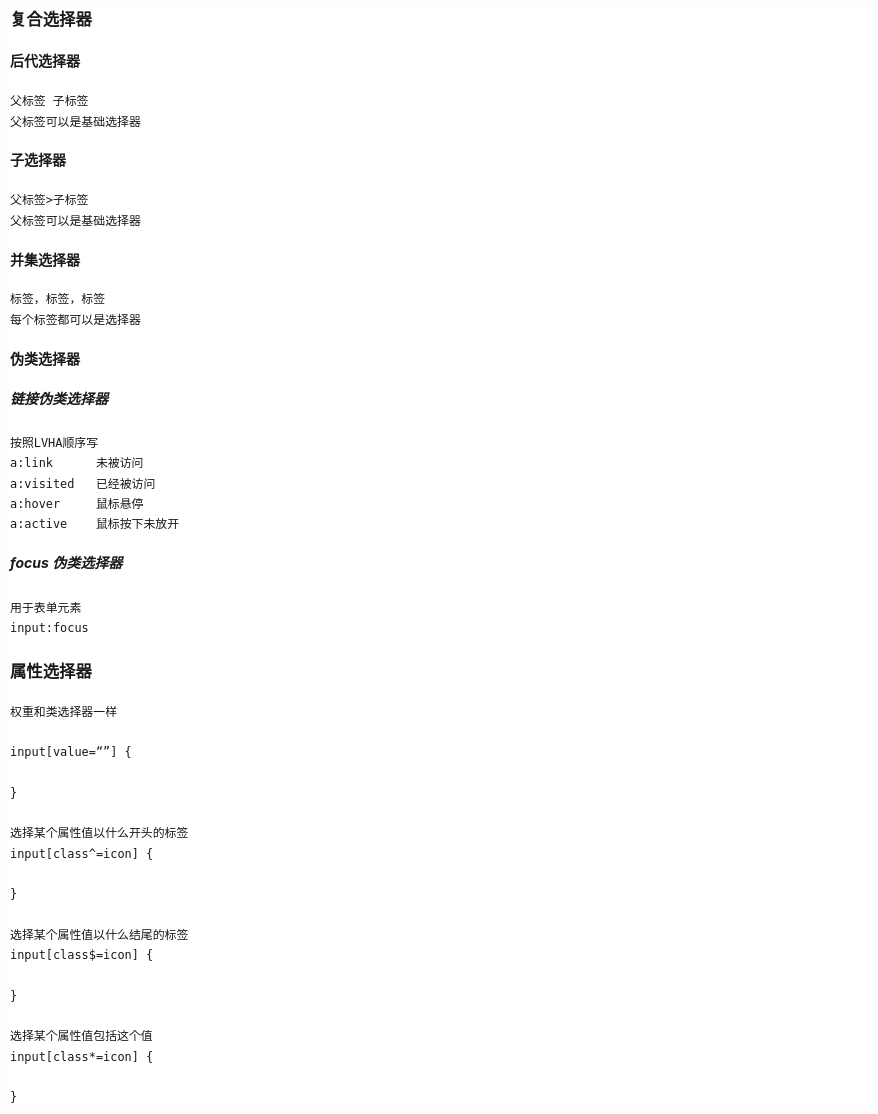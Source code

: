 ### 复合选择器

#### 后代选择器

```html
父标签 子标签
父标签可以是基础选择器
```

#### 子选择器

```html
父标签>子标签
父标签可以是基础选择器
```

#### 并集选择器

```html
标签，标签，标签
每个标签都可以是选择器
```

#### 伪类选择器

##### 链接伪类选择器

```html
按照LVHA顺序写
a:link      未被访问
a:visited   已经被访问
a:hover     鼠标悬停
a:active    鼠标按下未放开
```

##### focus 伪类选择器

```html
用于表单元素
input:focus
```

### 属性选择器
```html
权重和类选择器一样

input[value=“”] {

}

选择某个属性值以什么开头的标签
input[class^=icon] {

}

选择某个属性值以什么结尾的标签
input[class$=icon] {

}

选择某个属性值包括这个值
input[class*=icon] {

}
```
